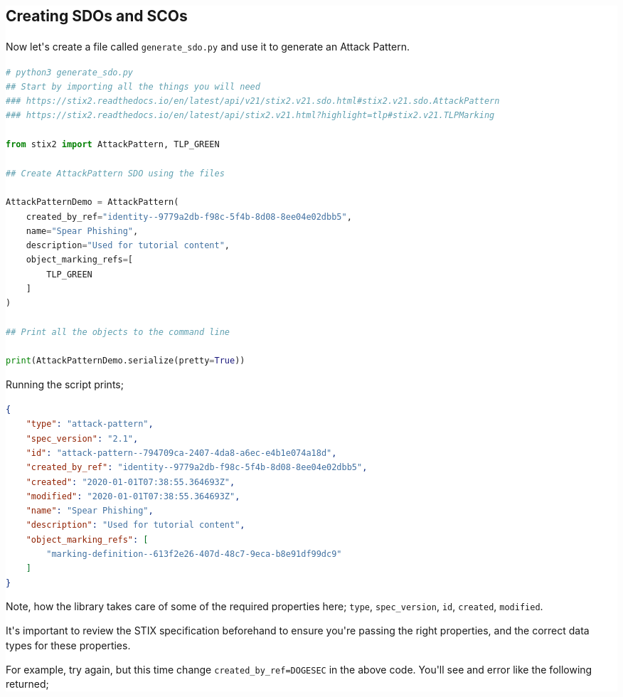 ## Creating SDOs and SCOs

Now let's create a file called `generate_sdo.py` and use it to generate an Attack Pattern. 

```python
# python3 generate_sdo.py
## Start by importing all the things you will need
### https://stix2.readthedocs.io/en/latest/api/v21/stix2.v21.sdo.html#stix2.v21.sdo.AttackPattern
### https://stix2.readthedocs.io/en/latest/api/stix2.v21.html?highlight=tlp#stix2.v21.TLPMarking

from stix2 import AttackPattern, TLP_GREEN

## Create AttackPattern SDO using the files 

AttackPatternDemo = AttackPattern(
    created_by_ref="identity--9779a2db-f98c-5f4b-8d08-8ee04e02dbb5",
    name="Spear Phishing",
    description="Used for tutorial content",
    object_marking_refs=[
        TLP_GREEN
    ]
)

## Print all the objects to the command line

print(AttackPatternDemo.serialize(pretty=True))
```

Running the script prints;

```json
{
    "type": "attack-pattern",
    "spec_version": "2.1",
    "id": "attack-pattern--794709ca-2407-4da8-a6ec-e4b1e074a18d",
    "created_by_ref": "identity--9779a2db-f98c-5f4b-8d08-8ee04e02dbb5",
    "created": "2020-01-01T07:38:55.364693Z",
    "modified": "2020-01-01T07:38:55.364693Z",
    "name": "Spear Phishing",
    "description": "Used for tutorial content",
    "object_marking_refs": [
        "marking-definition--613f2e26-407d-48c7-9eca-b8e91df99dc9"
    ]
}
```

Note, how the library takes care of some of the required properties here; `type`, `spec_version`, `id`, `created`, `modified`.

It's important to review the STIX specification beforehand to ensure you're passing the right properties, and the correct data types for these properties.

For example, try again, but this time change `created_by_ref=DOGESEC` in the above code. You'll see and error like the following returned;
